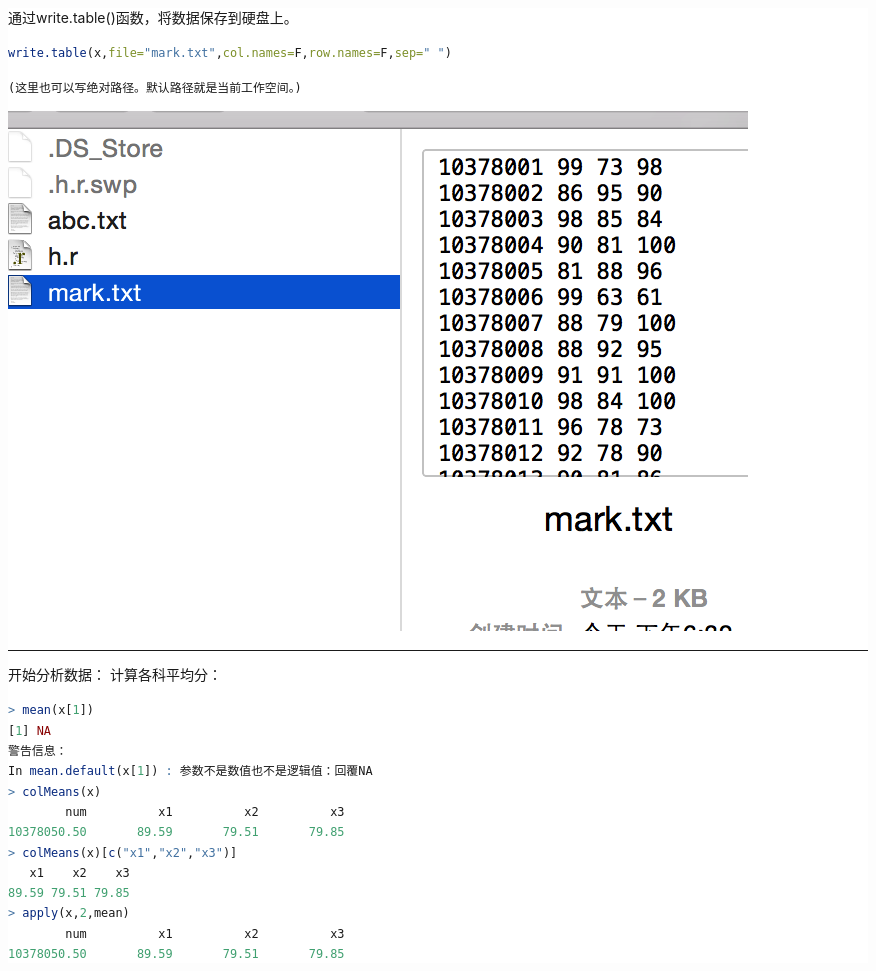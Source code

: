 通过write.table()函数，将数据保存到硬盘上。

```r
write.table(x,file="mark.txt",col.names=F,row.names=F,sep=" ")
```

`(这里也可以写绝对路径。默认路径就是当前工作空间。)`

![输出文件](/img/r_01_13.png)

---

开始分析数据：
计算各科平均分：

```r
> mean(x[1])
[1] NA
警告信息：
In mean.default(x[1]) : 参数不是数值也不是逻辑值：回覆NA
> colMeans(x)
        num          x1          x2          x3 
10378050.50       89.59       79.51       79.85 
> colMeans(x)[c("x1","x2","x3")]
   x1    x2    x3 
89.59 79.51 79.85 
> apply(x,2,mean)
        num          x1          x2          x3 
10378050.50       89.59       79.51       79.85 
```
